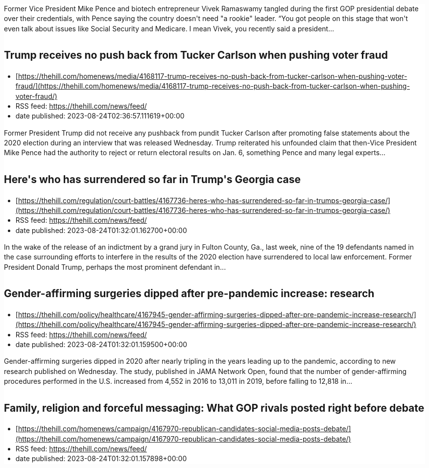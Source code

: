 Former Vice President Mike Pence and biotech entrepreneur Vivek Ramaswamy tangled during the first GOP presidential debate over their credentials, with Pence saying the country doesn't need "a rookie" leader. “You got people on this stage that won't even talk about issues like Social Security and Medicare. I mean Vivek, you recently said a president...

## Trump receives no push back from Tucker Carlson when pushing voter fraud
 - [https://thehill.com/homenews/media/4168117-trump-receives-no-push-back-from-tucker-carlson-when-pushing-voter-fraud/](https://thehill.com/homenews/media/4168117-trump-receives-no-push-back-from-tucker-carlson-when-pushing-voter-fraud/)
 - RSS feed: https://thehill.com/news/feed/
 - date published: 2023-08-24T02:36:57.111619+00:00

Former President Trump did not receive any pushback from pundit Tucker Carlson after promoting false statements about the 2020 election during an interview that was released Wednesday. Trump reiterated his unfounded claim that then-Vice President Mike Pence had the authority to reject or return electoral results on Jan. 6, something Pence and many legal experts...

## Here's who has surrendered so far in Trump's Georgia case
 - [https://thehill.com/regulation/court-battles/4167736-heres-who-has-surrendered-so-far-in-trumps-georgia-case/](https://thehill.com/regulation/court-battles/4167736-heres-who-has-surrendered-so-far-in-trumps-georgia-case/)
 - RSS feed: https://thehill.com/news/feed/
 - date published: 2023-08-24T01:32:01.162700+00:00

In the wake of the release of an indictment by a grand jury in Fulton County, Ga., last week, nine of the 19 defendants named in the case surrounding efforts to interfere in the results of the 2020 election have surrendered to local law enforcement. Former President Donald Trump, perhaps the most prominent defendant in...

## Gender-affirming surgeries dipped after pre-pandemic increase: research
 - [https://thehill.com/policy/healthcare/4167945-gender-affirming-surgeries-dipped-after-pre-pandemic-increase-research/](https://thehill.com/policy/healthcare/4167945-gender-affirming-surgeries-dipped-after-pre-pandemic-increase-research/)
 - RSS feed: https://thehill.com/news/feed/
 - date published: 2023-08-24T01:32:01.159500+00:00

Gender-affirming surgeries dipped in 2020 after nearly tripling in the years leading up to the pandemic, according to new research published on Wednesday. The study, published in JAMA Network Open, found that the number of gender-affirming procedures performed in the U.S. increased from 4,552 in 2016 to 13,011 in 2019, before falling to 12,818 in...

## Family, religion and forceful messaging: What GOP rivals posted right before debate
 - [https://thehill.com/homenews/campaign/4167970-republican-candidates-social-media-posts-debate/](https://thehill.com/homenews/campaign/4167970-republican-candidates-social-media-posts-debate/)
 - RSS feed: https://thehill.com/news/feed/
 - date published: 2023-08-24T01:32:01.157898+00:00
